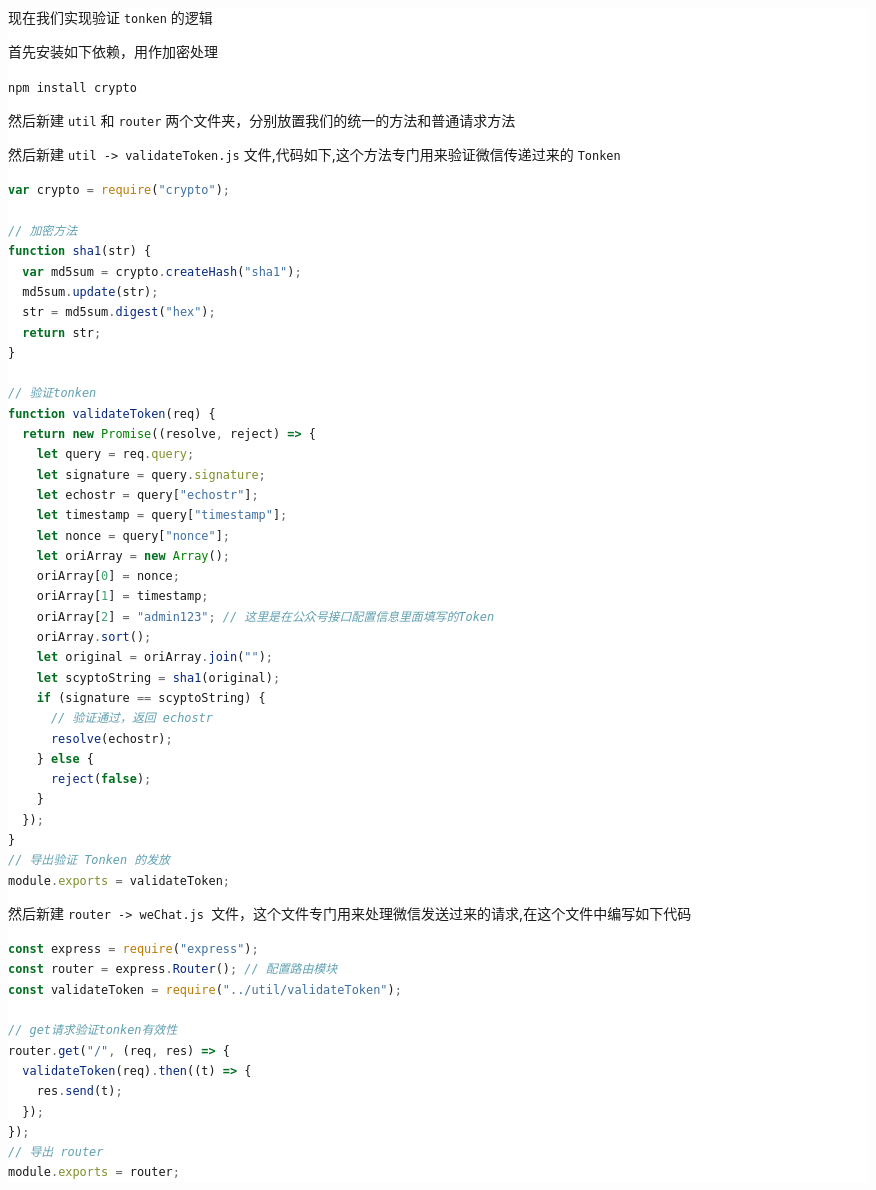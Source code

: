 现在我们实现验证 `tonken` 的逻辑

首先安装如下依赖，用作加密处理

```shell
npm install crypto
```

然后新建 `util` 和 `router` 两个文件夹，分别放置我们的统一的方法和普通请求方法

然后新建 `util -> validateToken.js` 文件,代码如下,这个方法专门用来验证微信传递过来的 `Tonken`

```js
var crypto = require("crypto");

// 加密方法
function sha1(str) {
  var md5sum = crypto.createHash("sha1");
  md5sum.update(str);
  str = md5sum.digest("hex");
  return str;
}

// 验证tonken
function validateToken(req) {
  return new Promise((resolve, reject) => {
    let query = req.query;
    let signature = query.signature;
    let echostr = query["echostr"];
    let timestamp = query["timestamp"];
    let nonce = query["nonce"];
    let oriArray = new Array();
    oriArray[0] = nonce;
    oriArray[1] = timestamp;
    oriArray[2] = "admin123"; // 这里是在公众号接口配置信息里面填写的Token
    oriArray.sort();
    let original = oriArray.join("");
    let scyptoString = sha1(original);
    if (signature == scyptoString) {
      // 验证通过，返回 echostr
      resolve(echostr);
    } else {
      reject(false);
    }
  });
}
// 导出验证 Tonken 的发放
module.exports = validateToken;
```

然后新建 `router -> weChat.js `文件，这个文件专门用来处理微信发送过来的请求,在这个文件中编写如下代码

```js
const express = require("express");
const router = express.Router(); // 配置路由模块
const validateToken = require("../util/validateToken");

// get请求验证tonken有效性
router.get("/", (req, res) => {
  validateToken(req).then((t) => {
    res.send(t);
  });
});
// 导出 router
module.exports = router;
```
